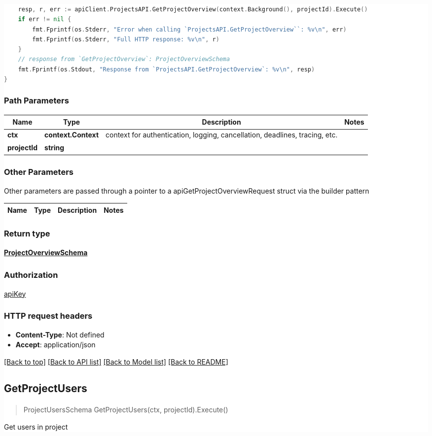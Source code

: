 ```go
    resp, r, err := apiClient.ProjectsAPI.GetProjectOverview(context.Background(), projectId).Execute()
    if err != nil {
        fmt.Fprintf(os.Stderr, "Error when calling `ProjectsAPI.GetProjectOverview``: %v\n", err)
        fmt.Fprintf(os.Stderr, "Full HTTP response: %v\n", r)
    }
    // response from `GetProjectOverview`: ProjectOverviewSchema
    fmt.Fprintf(os.Stdout, "Response from `ProjectsAPI.GetProjectOverview`: %v\n", resp)
}
```

### Path Parameters


Name | Type | Description  | Notes
------------- | ------------- | ------------- | -------------
**ctx** | **context.Context** | context for authentication, logging, cancellation, deadlines, tracing, etc.
**projectId** | **string** |  | 

### Other Parameters

Other parameters are passed through a pointer to a apiGetProjectOverviewRequest struct via the builder pattern


Name | Type | Description  | Notes
------------- | ------------- | ------------- | -------------


### Return type

[**ProjectOverviewSchema**](ProjectOverviewSchema.md)

### Authorization

[apiKey](../README.md#apiKey)

### HTTP request headers

- **Content-Type**: Not defined
- **Accept**: application/json

[[Back to top]](#) [[Back to API list]](../README.md#documentation-for-api-endpoints)
[[Back to Model list]](../README.md#documentation-for-models)
[[Back to README]](../README.md)


## GetProjectUsers

> ProjectUsersSchema GetProjectUsers(ctx, projectId).Execute()

Get users in project

